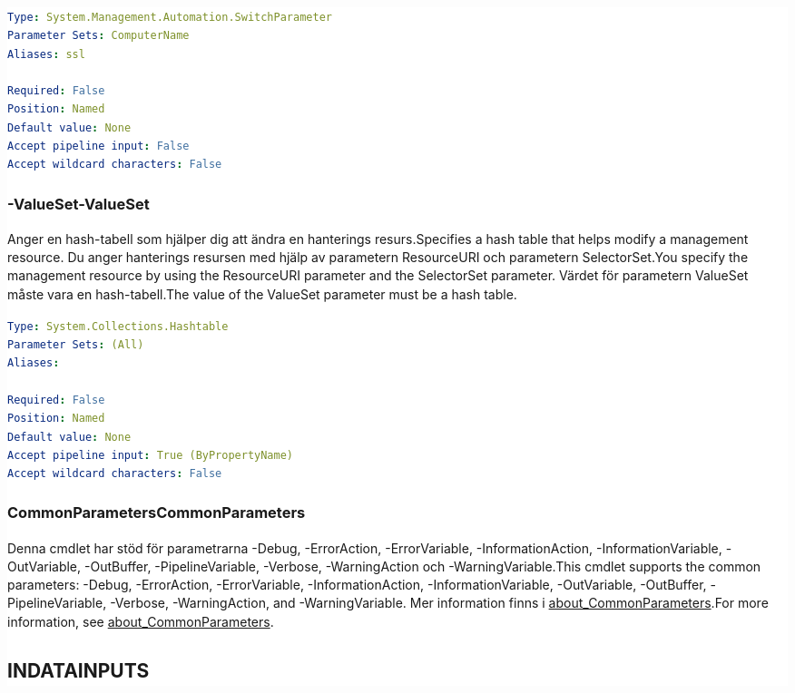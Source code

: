```yaml
Type: System.Management.Automation.SwitchParameter
Parameter Sets: ComputerName
Aliases: ssl

Required: False
Position: Named
Default value: None
Accept pipeline input: False
Accept wildcard characters: False
```

### <span data-ttu-id="3fe35-232">-ValueSet</span><span class="sxs-lookup"><span data-stu-id="3fe35-232">-ValueSet</span></span>

<span data-ttu-id="3fe35-233">Anger en hash-tabell som hjälper dig att ändra en hanterings resurs.</span><span class="sxs-lookup"><span data-stu-id="3fe35-233">Specifies a hash table that helps modify a management resource.</span></span>
<span data-ttu-id="3fe35-234">Du anger hanterings resursen med hjälp av parametern ResourceURI och parametern SelectorSet.</span><span class="sxs-lookup"><span data-stu-id="3fe35-234">You specify the management resource by using the ResourceURI parameter and the SelectorSet parameter.</span></span>
<span data-ttu-id="3fe35-235">Värdet för parametern ValueSet måste vara en hash-tabell.</span><span class="sxs-lookup"><span data-stu-id="3fe35-235">The value of the ValueSet parameter must be a hash table.</span></span>

```yaml
Type: System.Collections.Hashtable
Parameter Sets: (All)
Aliases:

Required: False
Position: Named
Default value: None
Accept pipeline input: True (ByPropertyName)
Accept wildcard characters: False
```

### <span data-ttu-id="3fe35-236">CommonParameters</span><span class="sxs-lookup"><span data-stu-id="3fe35-236">CommonParameters</span></span>

<span data-ttu-id="3fe35-237">Denna cmdlet har stöd för parametrarna -Debug, -ErrorAction, -ErrorVariable, -InformationAction, -InformationVariable, -OutVariable, -OutBuffer, -PipelineVariable, -Verbose, -WarningAction och -WarningVariable.</span><span class="sxs-lookup"><span data-stu-id="3fe35-237">This cmdlet supports the common parameters: -Debug, -ErrorAction, -ErrorVariable, -InformationAction, -InformationVariable, -OutVariable, -OutBuffer, -PipelineVariable, -Verbose, -WarningAction, and -WarningVariable.</span></span> <span data-ttu-id="3fe35-238">Mer information finns i [about_CommonParameters](../Microsoft.PowerShell.Core/About/about_CommonParameters.md).</span><span class="sxs-lookup"><span data-stu-id="3fe35-238">For more information, see [about_CommonParameters](../Microsoft.PowerShell.Core/About/about_CommonParameters.md).</span></span>

## <span data-ttu-id="3fe35-239">INDATA</span><span class="sxs-lookup"><span data-stu-id="3fe35-239">INPUTS</span></span>
